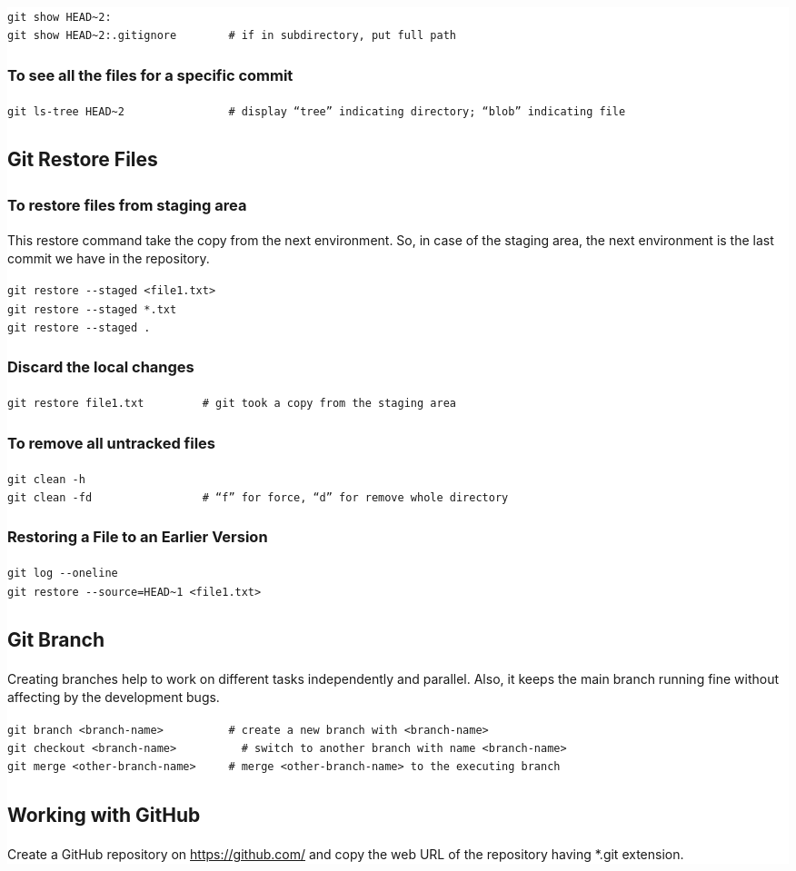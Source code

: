   ```
  git show HEAD~2:
  git show HEAD~2:.gitignore	    # if in subdirectory, put full path
  ```
  ### To see all the files for a specific commit

  ```
  git ls-tree HEAD~2	            # display “tree” indicating directory; “blob” indicating file
  ```

  ## Git Restore Files
  
  ### To restore files from staging area

  This restore command take the copy from the next environment. So, in case of the staging area, the next environment is the last commit we have in the repository.

  ```
  git restore --staged <file1.txt>
  git restore --staged *.txt
  git restore --staged .
  ```
  ### Discard the local changes 

  ```
  git restore file1.txt	        # git took a copy from the staging area 
  ```
  ### To remove all untracked files

  ```
  git clean -h
  git clean -fd	                # “f” for force, “d” for remove whole directory
  ```

  ### Restoring a File to an Earlier Version

  ```
  git log --oneline
  git restore --source=HEAD~1 <file1.txt>
  ```

  ##	Git Branch
  Creating branches help to work on different tasks independently and parallel. Also, it keeps the main branch running fine without affecting by the development bugs.

  ```
  git branch <branch-name>	        # create a new branch with <branch-name>
  git checkout <branch-name>          # switch to another branch with name <branch-name>
  git merge <other-branch-name>		# merge <other-branch-name> to the executing branch
  ```


  ##	Working with GitHub
  Create a GitHub repository on https://github.com/ and copy the web URL of the repository having *.git extension.
